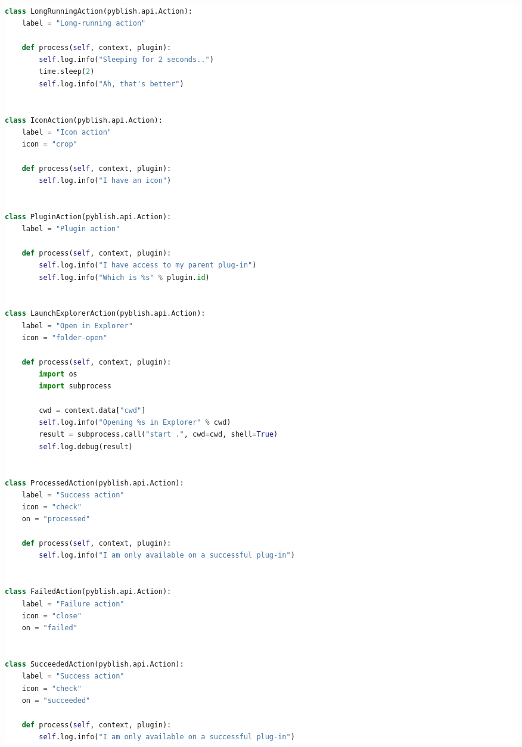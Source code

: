 ```python
class LongRunningAction(pyblish.api.Action):
    label = "Long-running action"

    def process(self, context, plugin):
        self.log.info("Sleeping for 2 seconds..")
        time.sleep(2)
        self.log.info("Ah, that's better")


class IconAction(pyblish.api.Action):
    label = "Icon action"
    icon = "crop"

    def process(self, context, plugin):
        self.log.info("I have an icon")


class PluginAction(pyblish.api.Action):
    label = "Plugin action"

    def process(self, context, plugin):
        self.log.info("I have access to my parent plug-in")
        self.log.info("Which is %s" % plugin.id)


class LaunchExplorerAction(pyblish.api.Action):
    label = "Open in Explorer"
    icon = "folder-open"

    def process(self, context, plugin):
        import os
        import subprocess

        cwd = context.data["cwd"]
        self.log.info("Opening %s in Explorer" % cwd)
        result = subprocess.call("start .", cwd=cwd, shell=True)
        self.log.debug(result)


class ProcessedAction(pyblish.api.Action):
    label = "Success action"
    icon = "check"
    on = "processed"

    def process(self, context, plugin):
        self.log.info("I am only available on a successful plug-in")


class FailedAction(pyblish.api.Action):
    label = "Failure action"
    icon = "close"
    on = "failed"


class SucceededAction(pyblish.api.Action):
    label = "Success action"
    icon = "check"
    on = "succeeded"

    def process(self, context, plugin):
        self.log.info("I am only available on a successful plug-in")


```

[Link]: https://github.com/pyblish/pyblish-base/commit/ac83f2a94bbde95bc2f6c4000d7c50e36a3d3b5f
[1]: http://fortawesome.github.io/Font-Awesome/icons/